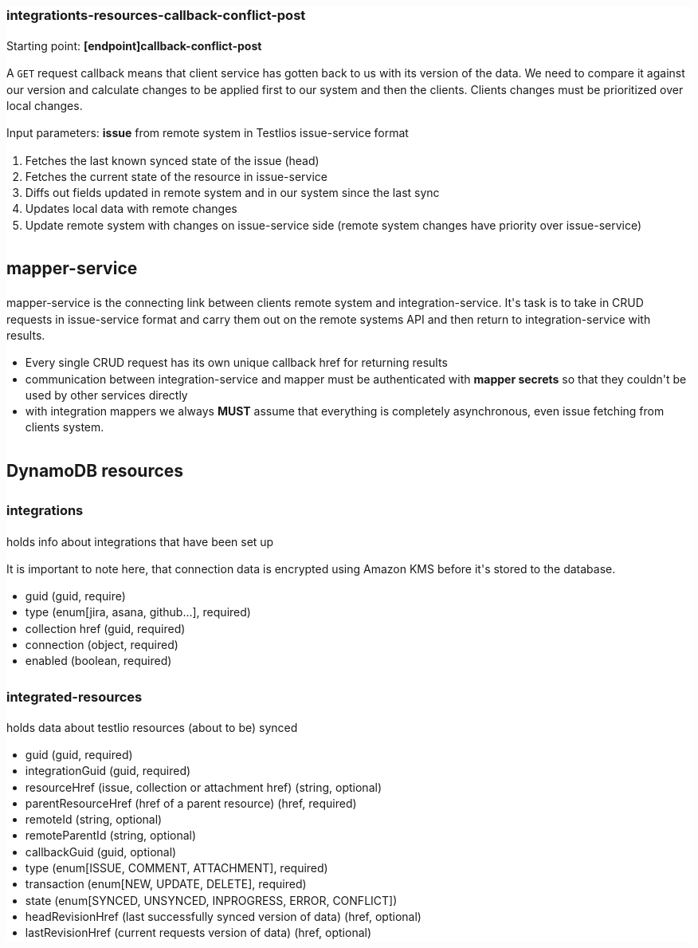 ```
```

### integrationts-resources-callback-conflict-post

Starting point: **[endpoint]callback-conflict-post**

A `GET` request callback means that client service has gotten back to us with its version of the data. We need to compare it against our version
and calculate changes to be applied first to our system and then the clients. Clients changes must be prioritized over local changes.

Input parameters: **issue** from remote system in Testlios issue-service format

1. Fetches the last known synced state of the issue (head)
2. Fetches the current state of the resource in issue-service
3. Diffs out fields updated in remote system and in our system since the last sync
4. Updates local data with remote changes
5. Update remote system with changes on issue-service side (remote system changes have priority over issue-service)

## mapper-service

mapper-service is the connecting link between clients remote system and integration-service. It's task is to take in CRUD requests in issue-service format and carry them out on the remote systems API and then return to integration-service with results.

 * Every single CRUD request has its own unique callback href for returning results
 * communication between integration-service and mapper must be authenticated with **mapper secrets** so that they couldn't be used by other services directly
 * with integration mappers we always **MUST** assume that everything is completely asynchronous, even issue fetching from clients system.

## DynamoDB resources

### integrations

holds info about integrations that have been set up

It is important to note here, that connection data is encrypted using Amazon KMS before it's stored to the database.

- guid (guid, require)
- type (enum[jira, asana, github...], required)
- collection href (guid, required)
- connection (object, required)
- enabled (boolean, required)

### integrated-resources

holds data about testlio resources (about to be) synced

- guid (guid, required)
- integrationGuid (guid, required)
- resourceHref (issue, collection or attachment href) (string, optional)
- parentResourceHref (href of a parent resource) (href, required)
- remoteId  (string, optional)
- remoteParentId (string, optional)
- callbackGuid (guid, optional)
- type (enum[ISSUE, COMMENT, ATTACHMENT], required)
- transaction (enum[NEW, UPDATE, DELETE], required)
- state (enum[SYNCED, UNSYNCED, INPROGRESS, ERROR, CONFLICT])
- headRevisionHref (last successfully synced version of data) (href, optional)
- lastRevisionHref (current requests version of data) (href, optional)
